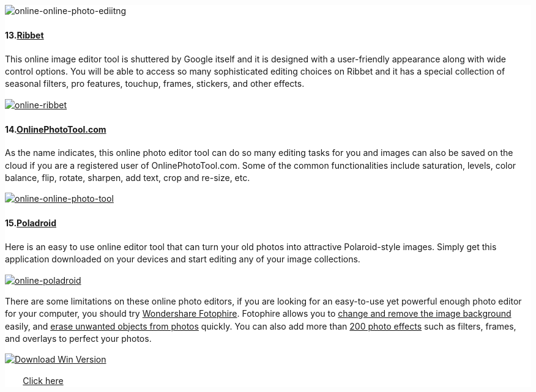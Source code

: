 ![online-online-photo-ediitng](https://images.wondershare.com/filmora/article-images/online-online-photo-ediitng.jpg)

#### 13.[Ribbet](http://www.ribbet.com)

This online image editor tool is shuttered by Google itself and it is designed with a user-friendly appearance along with wide control options. You will be able to access so many sophisticated editing choices on Ribbet and it has a special collection of seasonal filters, pro features, touchup, frames, stickers, and other effects.

[![online-ribbet](https://images.wondershare.com/filmora/article-images/online-ribbet.jpg)](http://www.ribbet.com)

#### 14.[OnlinePhotoTool.com](http://www.onlinephototool.com/)

As the name indicates, this online photo editor tool can do so many editing tasks for you and images can also be saved on the cloud if you are a registered user of OnlinePhotoTool.com. Some of the common functionalities include saturation, levels, color balance, flip, rotate, sharpen, add text, crop and re-size, etc.

[![online-online-photo-tool](https://images.wondershare.com/filmora/article-images/online-online-photo-tool.jpg)](http://www.onlinephototool.com/)

#### 15.[Poladroid](http://www.poladroid.net/)

Here is an easy to use online editor tool that can turn your old photos into attractive Polaroid-style images. Simply get this application downloaded on your devices and start editing any of your image collections.

[![online-poladroid](https://images.wondershare.com/filmora/article-images/online-poladroid.jpg)](http://www.poladroid.net/)

There are some limitations on these online photo editors, if you are looking for an easy-to-use yet powerful enough photo editor for your computer, you should try [Wondershare Fotophire](https://tools.techidaily.com/wondershare/fotophire/download/). Fotophire allows you to [change and remove the image background](https://tools.techidaily.com/wondershare/fotophire/download/) easily, and [erase unwanted objects from photos](https://tools.techidaily.com/wondershare/fotophire/download/) quickly. You can also add more than [200 photo effects](https://tools.techidaily.com/wondershare/fotophire/download/) such as filters, frames, and overlays to perfect your photos.

[![Download Win Version](https://photo.wondershare.com/vis-201709/images/fotobtn-win.png)](https://download.wondershare.com/fotophire%5Ffull3316.exe)


<span id="1328683">
					<video width="200" height="200" style="cursor:pointer"
           poster="//a.impactradius-go.com/display-clicktoplayimage/1328683.png"
           onclick="if(!this.playClicked){this.play();this.setAttribute('controls',true);this.playClicked=true;}">
	   <source src="//a.impactradius-go.com/display-ad/15852-1328683">
	   <img src="//a.impactradius-go.com/display-clicktoplayimage/1328683.png" style="border: none; height: 100%; width: 100%; object-fit: contain">
	</video>
	<div style="width:125px;text-align:center"><a href="javascript:window.open(decodeURIComponent('https%3A%2F%2Fthefitville.pxf.io%2Fc%2F5597632%2F1328683%2F15852'), '_blank');void(0);">Click here</a></div>
</span>
<img height="0" width="0" src="https://imp.pxf.io/i/5597632/1328683/15852" style="position:absolute;visibility:hidden;" border="0" />

